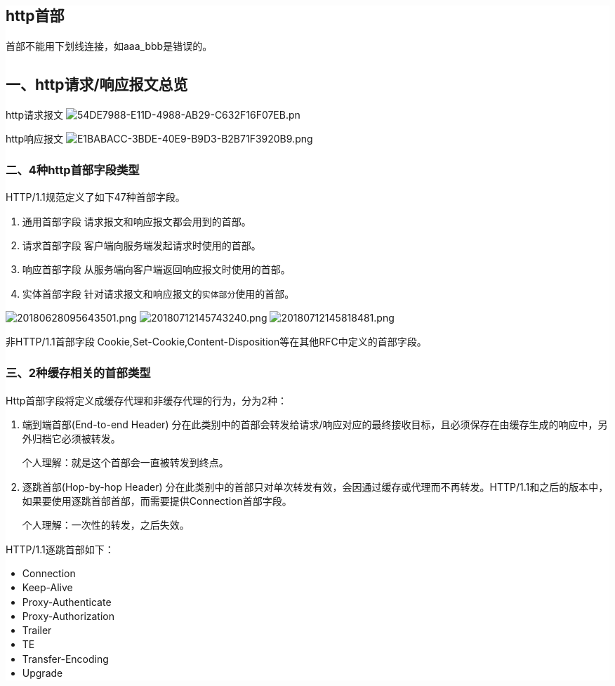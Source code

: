 ## http首部

首部不能用下划线连接，如aaa_bbb是错误的。

## 一、http请求/响应报文总览
http请求报文
![54DE7988-E11D-4988-AB29-C632F16F07EB.pn](https://pic.imgdb.cn/item/6187893a2ab3f51d91763722.png)

http响应报文
![E1BABACC-3BDE-40E9-B9D3-B2B71F3920B9.png](https://pic.imgdb.cn/item/618789982ab3f51d9176cad7.png)

### 二、4种http首部字段类型
HTTP/1.1规范定义了如下47种首部字段。
1. 通用首部字段
请求报文和响应报文都会用到的首部。

2. 请求首部字段
客户端向服务端发起请求时使用的首部。

3. 响应首部字段
从服务端向客户端返回响应报文时使用的首部。

4. 实体首部字段
针对请求报文和响应报文的`实体部分`使用的首部。

![20180628095643501.png](https://pic.imgdb.cn/item/61878fe82ab3f51d918010da.png)
![20180712145743240.png](https://pic.imgdb.cn/item/618790242ab3f51d91807413.png)
![20180712145818481.png](https://pic.imgdb.cn/item/618790422ab3f51d9180a8ba.png)

非HTTP/1.1首部字段
Cookie,Set-Cookie,Content-Disposition等在其他RFC中定义的首部字段。

### 三、2种缓存相关的首部类型
Http首部字段将定义成缓存代理和非缓存代理的行为，分为2种：

1. 端到端首部(End-to-end Header)
分在此类别中的首部会转发给请求/响应对应的最终接收目标，且必须保存在由缓存生成的响应中，另外归档它必须被转发。

    个人理解：就是这个首部会一直被转发到终点。

2. 逐跳首部(Hop-by-hop Header)
   分在此类别中的首部只对单次转发有效，会因通过缓存或代理而不再转发。HTTP/1.1和之后的版本中，如果要使用逐跳首部首部，而需要提供Connection首部字段。

    个人理解：一次性的转发，之后失效。

HTTP/1.1逐跳首部如下：
* Connection
* Keep-Alive
* Proxy-Authenticate
* Proxy-Authorization
* Trailer
* TE
* Transfer-Encoding
* Upgrade
